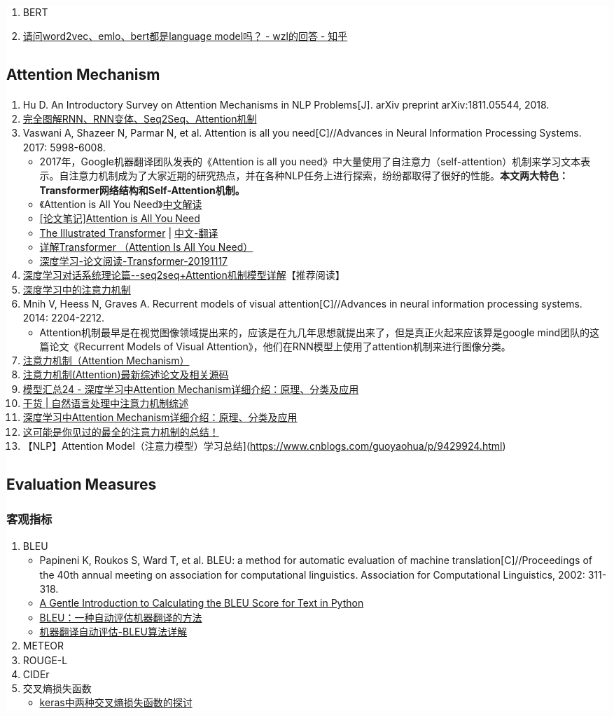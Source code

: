 1. BERT

1. [请问word2vec、emlo、bert都是language model吗？ - wzl的回答 - 知乎](https://www.zhihu.com/question/319687322/answer/648803634)


## Attention Mechanism
1. Hu D. An Introductory Survey on Attention Mechanisms in NLP Problems[J]. arXiv preprint arXiv:1811.05544, 2018.
2. [完全图解RNN、RNN变体、Seq2Seq、Attention机制](https://zhuanlan.zhihu.com/p/28054589)
3. Vaswani A, Shazeer N, Parmar N, et al. Attention is all you need[C]//Advances in Neural Information Processing Systems. 2017: 5998-6008.
	- 2017年，Google机器翻译团队发表的《Attention is all you need》中大量使用了自注意力（self-attention）机制来学习文本表示。自注意力机制成为了大家近期的研究热点，并在各种NLP任务上进行探索，纷纷都取得了很好的性能。**本文两大特色：Transformer网络结构和Self-Attention机制。**
	- 《Attention is All You Need》[中文解读](https://mp.weixin.qq.com/s/7RgCIFxPGnREiBk8PcxOBg)
	-  [[论文笔记]Attention is All You Need](https://qianqianqiao.github.io/2018/10/23/%E8%AE%BA%E6%96%87%E7%AC%94%E8%AE%B0-Attention-is-All-You-Need/)
	- [The Illustrated Transformer](https://jalammar.github.io/illustrated-transformer/) | [中文-翻译](https://blog.csdn.net/yujianmin1990/article/details/85221271)
	- [详解Transformer （Attention Is All You Need）](https://zhuanlan.zhihu.com/p/48508221)
	- [深度学习-论文阅读-Transformer-20191117](https://zhuanlan.zhihu.com/p/92234185)
4. [深度学习对话系统理论篇--seq2seq+Attention机制模型详解](https://zhuanlan.zhihu.com/p/32092871)【推荐阅读】
5. [深度学习中的注意力机制](https://mp.weixin.qq.com/s?__biz=MzA4Mzc0NjkwNA==&mid=2650783542&idx=1&sn=3846652d54d48e315e31b59507e34e9e&chksm=87fad601b08d5f17f41b27bb21829ed2c2e511cf2049ba6f5c7244c6e4e1bd7144715faa8f67&mpshare=1&scene=1&srcid=1113JZIMxK3XhM9ViyBbYR76#rd)
6. Mnih V, Heess N, Graves A. Recurrent models of visual attention[C]//Advances in neural information processing systems. 2014: 2204-2212.
	-  Attention机制最早是在视觉图像领域提出来的，应该是在九几年思想就提出来了，但是真正火起来应该算是google mind团队的这篇论文《Recurrent Models of Visual Attention》，他们在RNN模型上使用了attention机制来进行图像分类。
7. [注意力机制（Attention Mechanism）](https://blog.csdn.net/yimingsilence/article/details/79208092)
8. [注意力机制(Attention)最新综述论文及相关源码](https://mp.weixin.qq.com/s/azce34Q3N4hnhIlE3NVTVw)
9. [模型汇总24 - 深度学习中Attention Mechanism详细介绍：原理、分类及应用](https://zhuanlan.zhihu.com/p/31547842)
10. [干货 | 自然语言处理中注意力机制综述](https://mp.weixin.qq.com/s/ZBaBtnQR7e39jZsY_JOqfw)
11. [深度学习中Attention Mechanism详细介绍：原理、分类及应用](https://mp.weixin.qq.com/s/ZlLvl6lLoXoPzCN4QabAQQ)
12. [这可能是你见过的最全的注意力机制的总结！](https://mp.weixin.qq.com/s/jyjFKaImX_oe-v519TGl8A)
13. 【NLP】Attention Model（注意力模型）学习总结](https://www.cnblogs.com/guoyaohua/p/9429924.html)

## Evaluation Measures
### 客观指标
1. BLEU
	- Papineni K, Roukos S, Ward T, et al. BLEU: a method for automatic evaluation of machine translation[C]//Proceedings of the 40th annual meeting on association for computational linguistics. Association for Computational Linguistics, 2002: 311-318.
	- [A Gentle Introduction to Calculating the BLEU Score for Text in Python](https://machinelearningmastery.com/calculate-bleu-score-for-text-python/)
	- [BLEU：一种自动评估机器翻译的方法](https://zhuanlan.zhihu.com/p/39100621)
	- [机器翻译自动评估-BLEU算法详解](https://blog.csdn.net/qq_31584157/article/details/77709454)
1. METEOR
1. ROUGE-L
1. CIDEr
1. 交叉熵损失函数
	- [keras中两种交叉熵损失函数的探讨](https://zhuanlan.zhihu.com/p/48078990)
